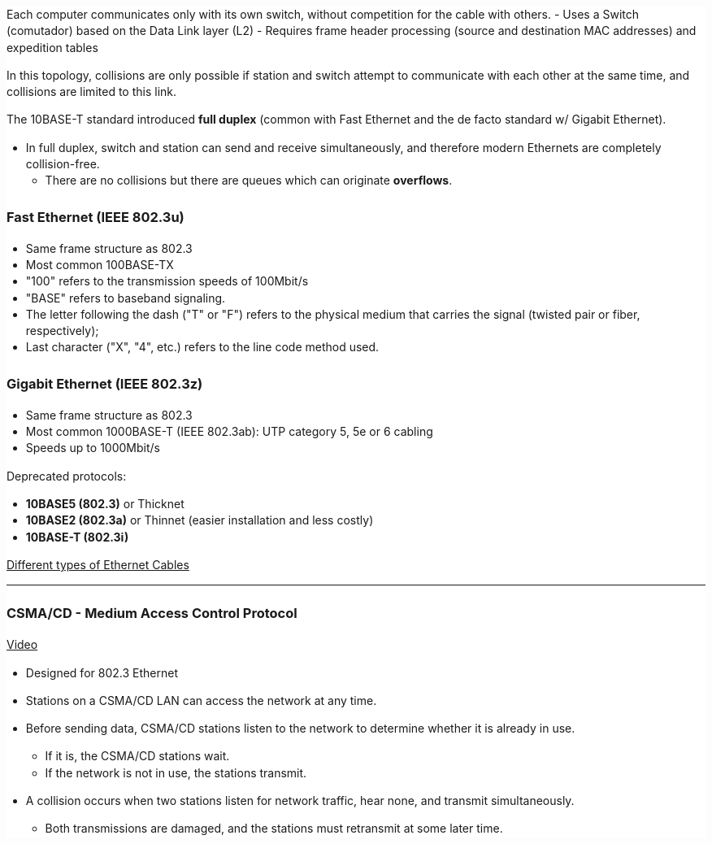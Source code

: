 Each computer communicates only with its own switch, without competition for the cable with others.
    - Uses a Switch (comutador) based on the Data Link layer (L2)
    - Requires frame header processing (source and destination MAC addresses) and expedition tables

In this topology, collisions are only possible if station and switch attempt to communicate with each other at the same time, and collisions are limited to this link.

The 10BASE-T standard introduced **full duplex** (common with Fast Ethernet and the de facto standard w/ Gigabit Ethernet).

- In full duplex, switch and station can send and receive simultaneously, and therefore modern Ethernets are completely collision-free.
    - There are no collisions but there are queues which can originate **overflows**.

### Fast Ethernet (IEEE 802.3u)

- Same frame structure as 802.3
- Most common 100BASE-TX
- "100" refers to the transmission speeds of 100Mbit/s
- "BASE" refers to baseband signaling.
- The letter following the dash ("T" or "F") refers to the physical medium that carries the signal (twisted pair or fiber, respectively);
- Last character ("X", "4", etc.) refers to the line code method used.

### Gigabit Ethernet (IEEE 802.3z)

- Same frame structure as 802.3
- Most common 1000BASE-T (IEEE 802.3ab): UTP category 5, 5e or 6 cabling
- Speeds up to 1000Mbit/s

Deprecated protocols:
- **10BASE5 (802.3)** or Thicknet
- **10BASE2 (802.3a)** or Thinnet (easier installation and less costly)
- **10BASE-T (802.3i)**

[Different types of Ethernet Cables](https://www.youtube.com/watch?v=_NX99ad2FUA)

---

### CSMA/CD - Medium Access Control Protocol

[Video](https://www.youtube.com/watch?v=iKn0GzF5-IU)

- Designed for 802.3 Ethernet

- Stations on a CSMA/CD LAN can access the network at any time.

- Before sending data, CSMA/CD stations listen to the network to determine whether it is already in use.
    - If it is, the CSMA/CD stations wait.
    - If the network is not in use, the stations transmit.

- A collision occurs when two stations listen for network traffic, hear none, and transmit simultaneously.
    - Both transmissions are damaged, and the stations must retransmit at some later time.
